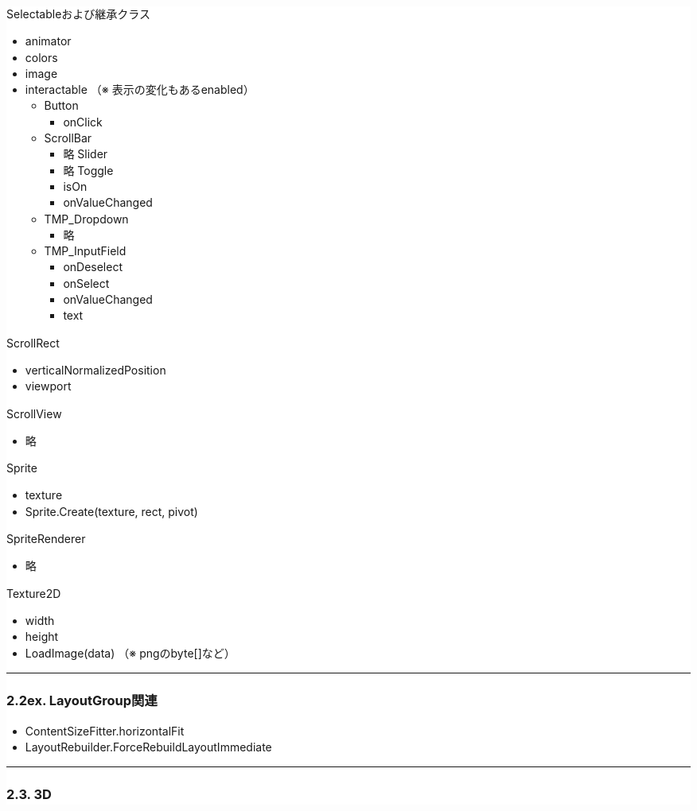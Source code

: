 Selectableおよび継承クラス

- animator
- colors
- image
- interactable （※ 表示の変化もあるenabled）
    - Button
        - onClick
    - ScrollBar
        - 略
    Slider
        - 略
    Toggle
        - isOn
        - onValueChanged
    - TMP_Dropdown
        - 略
    - TMP_InputField
        - onDeselect
        - onSelect
        - onValueChanged
        - text

ScrollRect

- verticalNormalizedPosition
- viewport

ScrollView

- 略

Sprite

- texture
- Sprite.Create(texture, rect, pivot)

SpriteRenderer

- 略

Texture2D

- width
- height
- LoadImage(data) （※ pngのbyte[]など）

________________________________________
### 2.2ex. LayoutGroup関連

- ContentSizeFitter.horizontalFit
- LayoutRebuilder.ForceRebuildLayoutImmediate

________________________________________
### 2.3. 3D
